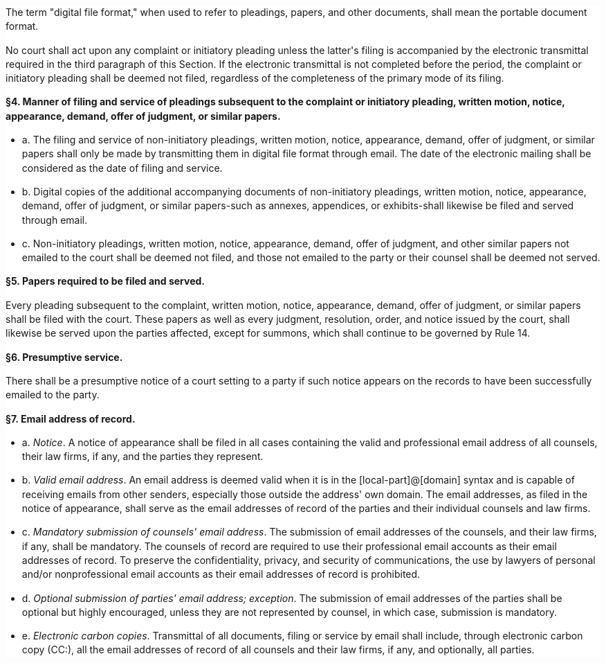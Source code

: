 The term "digital file format," when used to refer to pleadings, papers, and other documents, shall mean the portable document format.

No court shall act upon any complaint or initiatory pleading unless the latter's filing is accompanied by the electronic transmittal required in the third paragraph of this Section. If the electronic transmittal is not completed before the period, the complaint or initiatory pleading shall be deemed not filed, regardless of the completeness of the primary mode of its filing.

**§4. Manner of filing and service of pleadings subsequent to the complaint or initiatory pleading, written motion, notice, appearance, demand, offer of judgment, or similar papers.**

 - a. The filing and service of non-initiatory pleadings, written motion, notice, appearance, demand, offer of judgment, or similar papers shall only be made by transmitting them in digital file format through email. The date of the electronic mailing shall be considered as the date of filing and service.

 - b. Digital copies of the additional accompanying documents of non-initiatory pleadings, written motion, notice, appearance, demand, offer of judgment, or similar papers-such as annexes, appendices, or exhibits-shall likewise be filed and served through email.

 - c. Non-initiatory pleadings, written motion, notice, appearance, demand, offer of judgment, and other similar papers not emailed to the court shall be deemed not filed, and those not emailed to the party or their counsel shall be deemed not served.

**§5. Papers required to be filed and served.**

Every pleading subsequent to the complaint, written motion, notice, appearance, demand, offer of judgment, or similar papers shall be filed with the court. These papers as well as every judgment, resolution, order, and notice issued by the court, shall likewise be served upon the parties affected, except for summons, which shall continue to be governed by Rule 14.

**§6. Presumptive service.**

There shall be a presumptive notice of a court setting to a party if such notice appears on the records to have been successfully emailed to the party.

**§7. Email address of record.**

 - a. *Notice*. A notice of appearance shall be filed in all cases containing the valid and professional email address of all counsels, their law firms, if any, and the parties they represent.

 - b. *Valid email address*. An email address is deemed valid when it is in the [local-part]@[domain] syntax and is capable of receiving emails from other senders, especially those outside the address' own domain. The email addresses, as filed in the notice of appearance, shall serve as the email addresses of record of the parties and their individual counsels and law firms.

 - c. *Mandatory submission of counsels' email address*. The submission of email addresses of the counsels, and their law firms, if any, shall be mandatory. The counsels of record are required to use their professional email accounts as their email addresses of record. To preserve the confidentiality, privacy, and security of communications, the use by lawyers of personal and/or nonprofessional email accounts as their email addresses of record is prohibited.

 - d. *Optional submission of parties' email address; exception*. The submission of email addresses of the parties shall be optional but highly encouraged, unless they are not represented by counsel, in which case, submission is mandatory.

 - e. *Electronic carbon copies*. Transmittal of all documents, filing or service by email shall include, through electronic carbon copy (CC:), all the email addresses of record of all counsels and their law firms, if any, and optionally, all parties.
